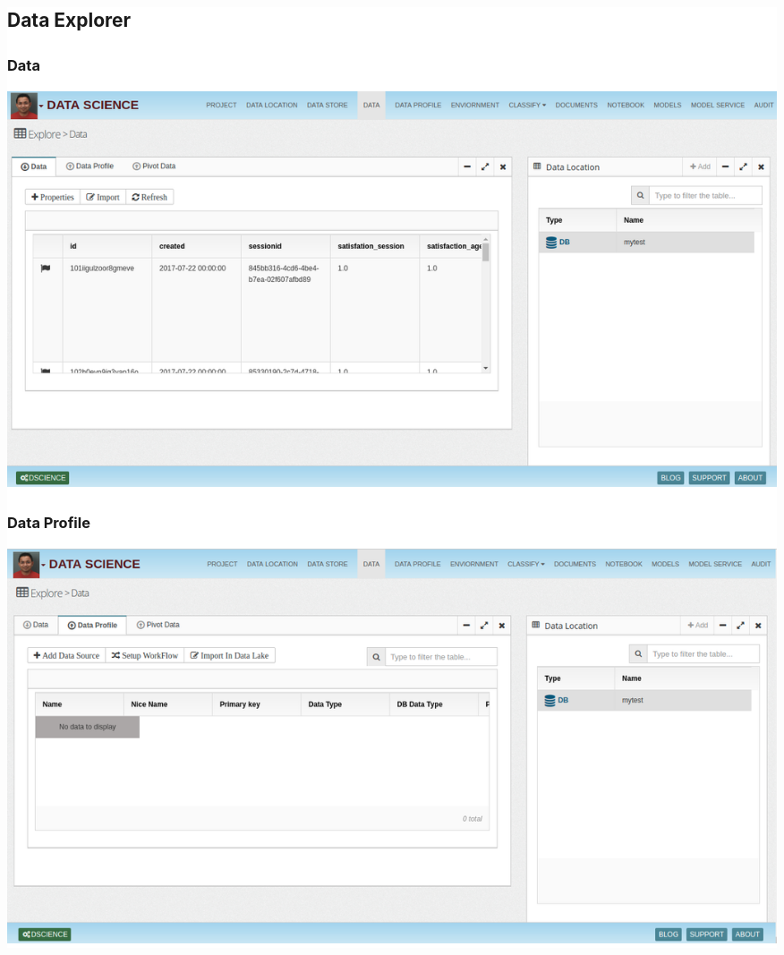 
## Data Explorer

 ### Data

<img style="width:100%;" src="images/data-tab/explore-data.png">

### Data Profile

<img style="width:100%;" src="images/data-tab/data-profile-view.png">
